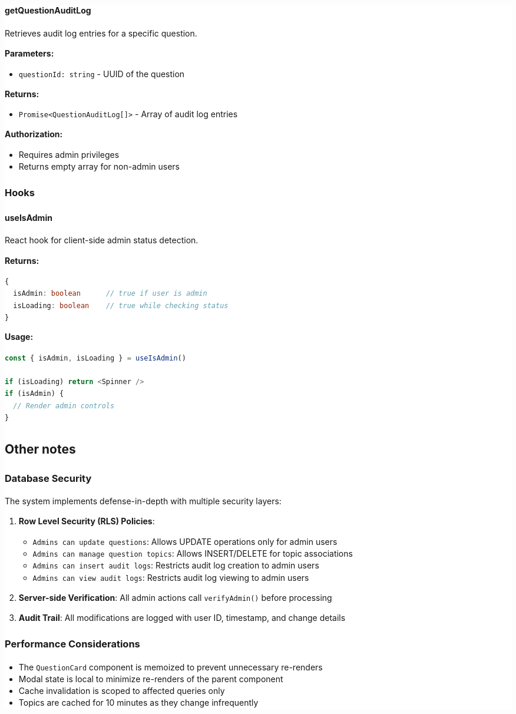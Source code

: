 #### getQuestionAuditLog
Retrieves audit log entries for a specific question.

**Parameters:**
- `questionId: string` - UUID of the question

**Returns:**
- `Promise<QuestionAuditLog[]>` - Array of audit log entries

**Authorization:**
- Requires admin privileges
- Returns empty array for non-admin users

### Hooks

#### useIsAdmin
React hook for client-side admin status detection.

**Returns:**
```typescript
{
  isAdmin: boolean      // true if user is admin
  isLoading: boolean    // true while checking status
}
```

**Usage:**
```typescript
const { isAdmin, isLoading } = useIsAdmin()

if (isLoading) return <Spinner />
if (isAdmin) {
  // Render admin controls
}
```

## Other notes

### Database Security
The system implements defense-in-depth with multiple security layers:

1. **Row Level Security (RLS) Policies**:
   - `Admins can update questions`: Allows UPDATE operations only for admin users
   - `Admins can manage question topics`: Allows INSERT/DELETE for topic associations
   - `Admins can insert audit logs`: Restricts audit log creation to admin users
   - `Admins can view audit logs`: Restricts audit log viewing to admin users

2. **Server-side Verification**: All admin actions call `verifyAdmin()` before processing

3. **Audit Trail**: All modifications are logged with user ID, timestamp, and change details

### Performance Considerations
- The `QuestionCard` component is memoized to prevent unnecessary re-renders
- Modal state is local to minimize re-renders of the parent component
- Cache invalidation is scoped to affected queries only
- Topics are cached for 10 minutes as they change infrequently
